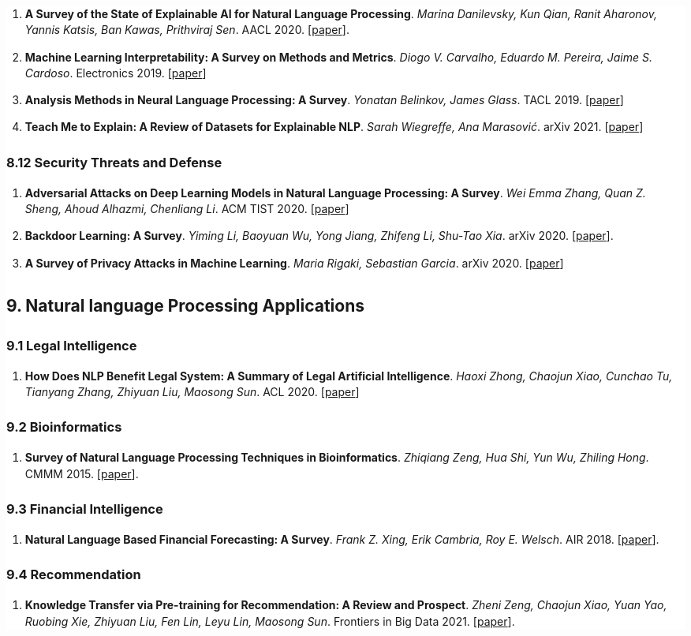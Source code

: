 1. **A Survey of the State of Explainable AI for Natural Language Processing**.
   *Marina Danilevsky, Kun Qian, Ranit Aharonov, Yannis Katsis, Ban Kawas, Prithviraj Sen*. AACL 2020. [[paper](https://arxiv.org/pdf/2010.00711)].

1. **Machine Learning Interpretability: A Survey on Methods and Metrics**.
   *Diogo V. Carvalho, Eduardo M. Pereira, Jaime S. Cardoso*. Electronics 2019. [[paper](https://www.mdpi.com/2079-9292/8/8/832/pdf)]

1. **Analysis Methods in Neural Language Processing: A Survey**.
   *Yonatan Belinkov, James Glass*. TACL 2019. [[paper](https://direct.mit.edu/tacl/article-pdf/doi/10.1162/tacl_a_00254/1923061/tacl_a_00254.pdf)]

1. **Teach Me to Explain: A Review of Datasets for Explainable NLP**. 
    *Sarah Wiegreffe, Ana Marasović*. arXiv 2021. [[paper](https://arxiv.org/pdf/2102.12060)]

### 8.12 Security Threats and Defense

1. **Adversarial Attacks on Deep Learning Models in Natural Language Processing: A Survey**. 
   *Wei Emma Zhang, Quan Z. Sheng, Ahoud Alhazmi, Chenliang Li*. ACM TIST 2020. [[paper](https://dl.acm.org/doi/pdf/10.1145/3374217)]

1. **Backdoor Learning: A Survey**.
   *Yiming Li, Baoyuan Wu, Yong Jiang, Zhifeng Li, Shu-Tao Xia*. arXiv 2020. [[paper](https://arxiv.org/pdf/2007.08745.pdf)].

1. **A Survey of Privacy Attacks in Machine Learning**.
   *Maria Rigaki, Sebastian Garcia*. arXiv 2020. [[paper](https://arxiv.org/pdf/2007.07646)]

## 9. Natural language Processing Applications

### 9.1 Legal Intelligence

1. **How Does NLP Benefit Legal System: A Summary of Legal Artificial Intelligence**.
   *Haoxi Zhong, Chaojun Xiao, Cunchao Tu, Tianyang Zhang, Zhiyuan Liu, Maosong Sun*. ACL 2020. [[paper](https://arxiv.org/pdf/2004.12158)]

### 9.2 Bioinformatics

1. **Survey of Natural Language Processing Techniques in Bioinformatics**.
   *Zhiqiang Zeng, Hua Shi, Yun Wu, Zhiling Hong*. CMMM 2015. [[paper](https://pdfs.semanticscholar.org/7013/479be7dda124750aa22fb6231eea2671f630.pdf)].

### 9.3 Financial Intelligence

1. **Natural Language Based Financial Forecasting: A Survey**.
   *Frank Z. Xing, Erik Cambria, Roy E. Welsch*. AIR 2018. [[paper](https://dspace.mit.edu/bitstream/handle/1721.1/116314/10462_2017_9588_ReferencePDF.pdf?sequence=2&isAllowed=y)].

### 9.4 Recommendation 

1. **Knowledge Transfer via Pre-training for Recommendation: A Review and Prospect**.
   *Zheni Zeng, Chaojun Xiao, Yuan Yao, Ruobing Xie, Zhiyuan Liu, Fen Lin, Leyu Lin, Maosong Sun*. Frontiers in Big Data 2021. [[paper](https://www.ncbi.nlm.nih.gov/pmc/articles/PMC8013982/)].
